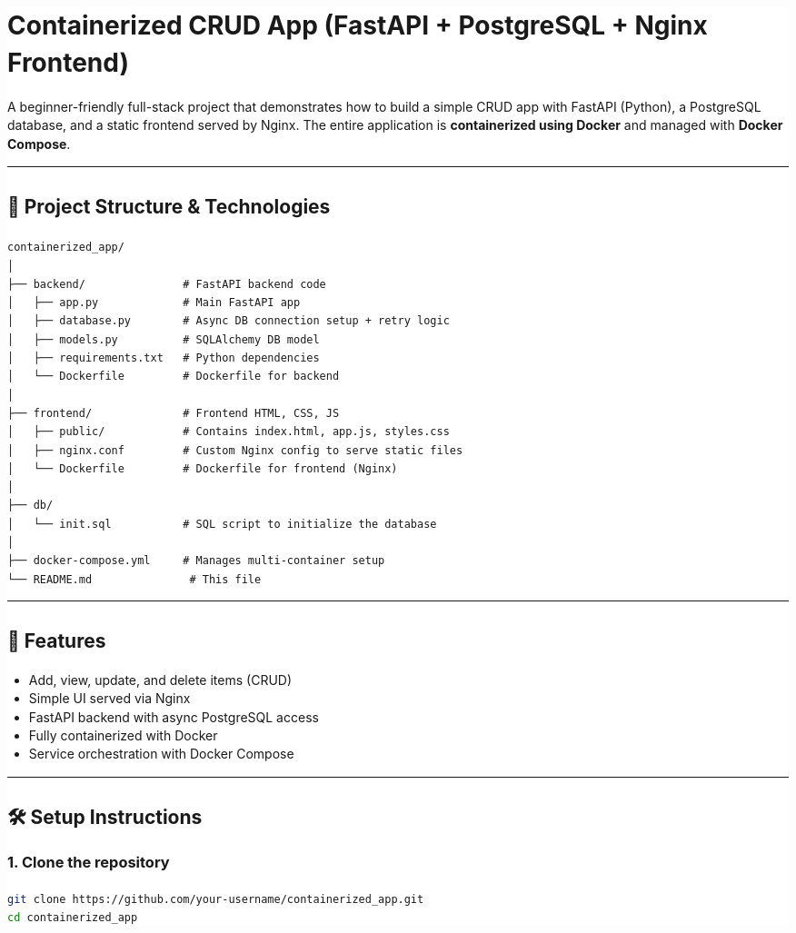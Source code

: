 # Containerized CRUD App (FastAPI + PostgreSQL + Nginx Frontend)

A beginner-friendly full-stack project that demonstrates how to build a simple CRUD app with FastAPI (Python), a PostgreSQL database, and a static frontend served by Nginx. The entire application is **containerized using Docker** and managed with **Docker Compose**.

---

## 🧠 Project Structure & Technologies

```
containerized_app/
│
├── backend/               # FastAPI backend code
│   ├── app.py             # Main FastAPI app
│   ├── database.py        # Async DB connection setup + retry logic
│   ├── models.py          # SQLAlchemy DB model
│   ├── requirements.txt   # Python dependencies
│   └── Dockerfile         # Dockerfile for backend
│
├── frontend/              # Frontend HTML, CSS, JS
│   ├── public/            # Contains index.html, app.js, styles.css
│   ├── nginx.conf         # Custom Nginx config to serve static files
│   └── Dockerfile         # Dockerfile for frontend (Nginx)
│
├── db/
│   └── init.sql           # SQL script to initialize the database
│
├── docker-compose.yml     # Manages multi-container setup
└── README.md               # This file
```

---

## 🚀 Features

- Add, view, update, and delete items (CRUD)
- Simple UI served via Nginx
- FastAPI backend with async PostgreSQL access
- Fully containerized with Docker
- Service orchestration with Docker Compose

---

## 🛠️ Setup Instructions

### 1. Clone the repository
```bash
git clone https://github.com/your-username/containerized_app.git
cd containerized_app
```
